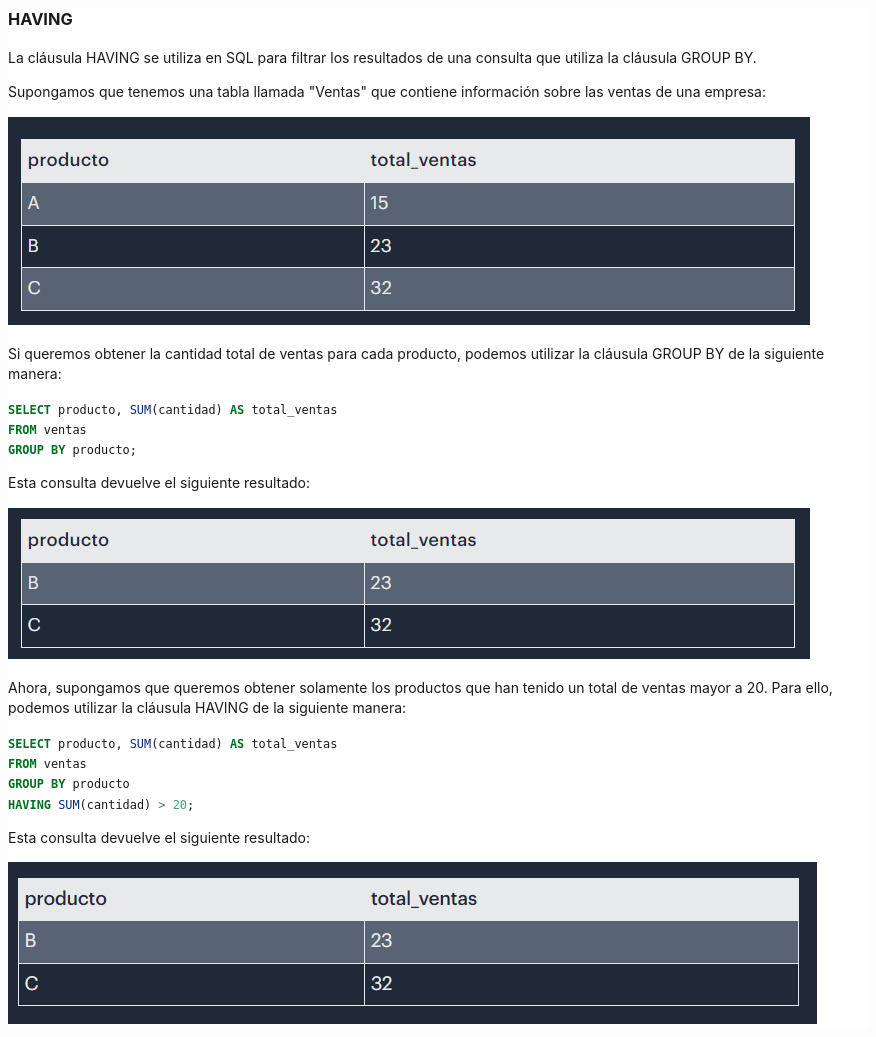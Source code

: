 ### HAVING

La cláusula HAVING se utiliza en SQL para filtrar los resultados de una consulta que utiliza la cláusula GROUP BY.

Supongamos que tenemos una tabla llamada "Ventas" que contiene información sobre las ventas de una empresa:

![Tabla-having-2](/SQL/assets/tabla-having.png)

Si queremos obtener la cantidad total de ventas para cada producto, podemos utilizar la cláusula GROUP BY de la siguiente manera:

```sql
SELECT producto, SUM(cantidad) AS total_ventas
FROM ventas
GROUP BY producto;
```

Esta consulta devuelve el siguiente resultado:

![Tabla-having-2](/SQL/assets/tabla-having-2.png)

Ahora, supongamos que queremos obtener solamente los productos que han tenido un total de ventas mayor a 20. Para ello, podemos utilizar la cláusula HAVING de la siguiente manera:

```sql
SELECT producto, SUM(cantidad) AS total_ventas
FROM ventas
GROUP BY producto
HAVING SUM(cantidad) > 20;
```

Esta consulta devuelve el siguiente resultado:

![Tabla-having-3](/SQL/assets/tabla-having-3.png)
